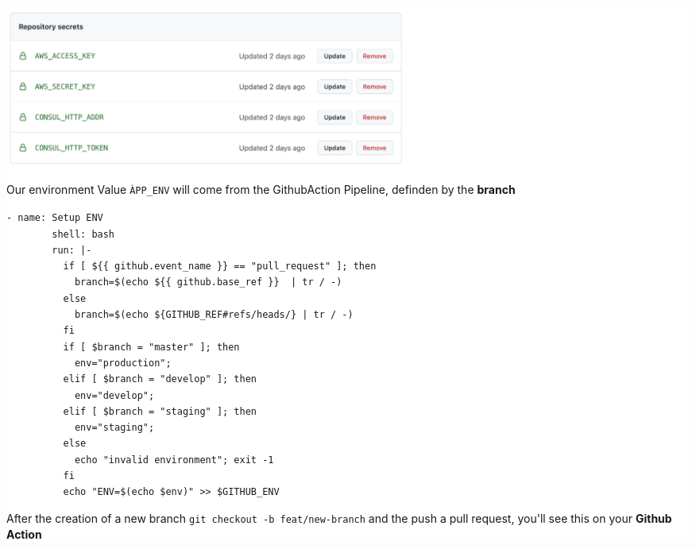 
<p align="left" style="text-align:left;">
  <a href="https://www.packer.io">
    <img alt="GitHub Action Secrets" src="img/action-secrets.png" width="500" />
  </a>
</p>

Our environment Value ```ÀPP_ENV``` will come from the GithubAction Pipeline, definden by the **branch**

```
- name: Setup ENV
        shell: bash
        run: |-
          if [ ${{ github.event_name }} == "pull_request" ]; then 
            branch=$(echo ${{ github.base_ref }}  | tr / -)
          else 
            branch=$(echo ${GITHUB_REF#refs/heads/} | tr / -)
          fi
          if [ $branch = "master" ]; then 
            env="production";
          elif [ $branch = "develop" ]; then 
            env="develop";
          elif [ $branch = "staging" ]; then 
            env="staging";
          else 
            echo "invalid environment"; exit -1
          fi
          echo "ENV=$(echo $env)" >> $GITHUB_ENV
```

After the creation of a new branch ```git checkout -b feat/new-branch``` and the push a pull request, you'll see this on your **Github Action**

<p align="left" style="text-align:left;">
  <a href="https://www.packer.io">